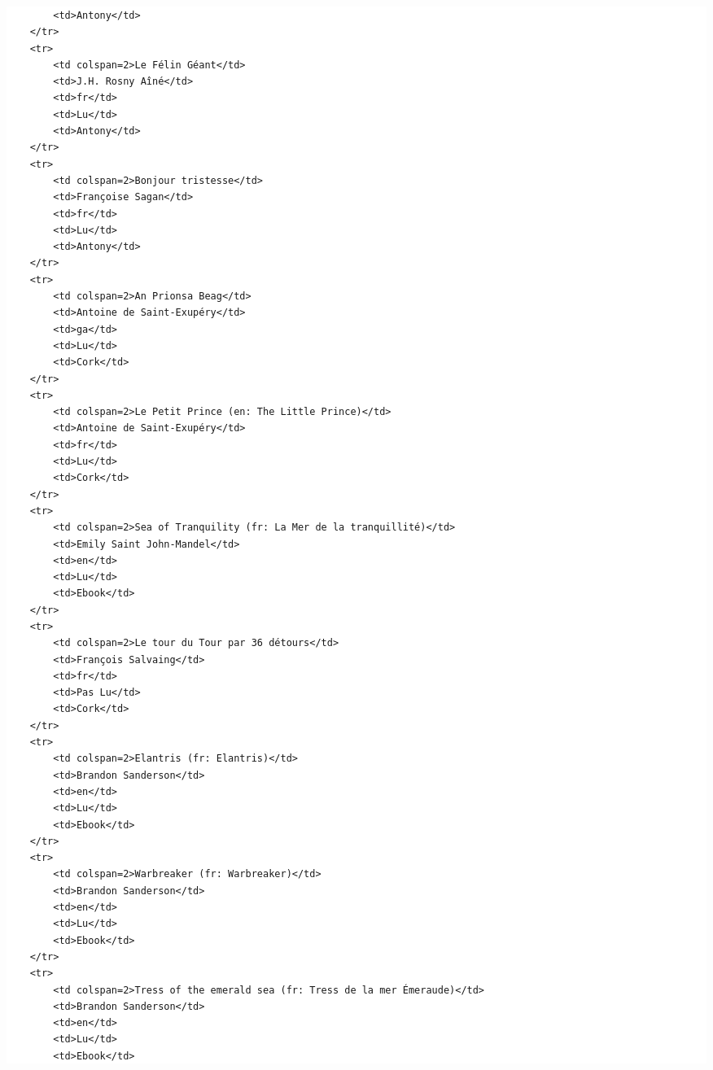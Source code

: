 			<td>Antony</td>
		</tr>
		<tr>
			<td colspan=2>Le Félin Géant</td>
			<td>J.H. Rosny Aîné</td>
			<td>fr</td>
			<td>Lu</td>
			<td>Antony</td>
		</tr>
		<tr>
			<td colspan=2>Bonjour tristesse</td>
			<td>Françoise Sagan</td>
			<td>fr</td>
			<td>Lu</td>
			<td>Antony</td>
		</tr>
		<tr>
			<td colspan=2>An Prionsa Beag</td>
			<td>Antoine de Saint-Exupéry</td>
			<td>ga</td>
			<td>Lu</td>
			<td>Cork</td>
		</tr>
		<tr>
			<td colspan=2>Le Petit Prince (en: The Little Prince)</td>
			<td>Antoine de Saint-Exupéry</td>
			<td>fr</td>
			<td>Lu</td>
			<td>Cork</td>
		</tr>
		<tr>
			<td colspan=2>Sea of Tranquility (fr: La Mer de la tranquillité)</td>
			<td>Emily Saint John-Mandel</td>
			<td>en</td>
			<td>Lu</td>
			<td>Ebook</td>
		</tr>
		<tr>
			<td colspan=2>Le tour du Tour par 36 détours</td>
			<td>François Salvaing</td>
			<td>fr</td>
			<td>Pas Lu</td>
			<td>Cork</td>
		</tr>
		<tr>
			<td colspan=2>Elantris (fr: Elantris)</td>
			<td>Brandon Sanderson</td>
			<td>en</td>
			<td>Lu</td>
			<td>Ebook</td>
		</tr>
		<tr>
			<td colspan=2>Warbreaker (fr: Warbreaker)</td>
			<td>Brandon Sanderson</td>
			<td>en</td>
			<td>Lu</td>
			<td>Ebook</td>
		</tr>
		<tr>
			<td colspan=2>Tress of the emerald sea (fr: Tress de la mer Émeraude)</td>
			<td>Brandon Sanderson</td>
			<td>en</td>
			<td>Lu</td>
			<td>Ebook</td>